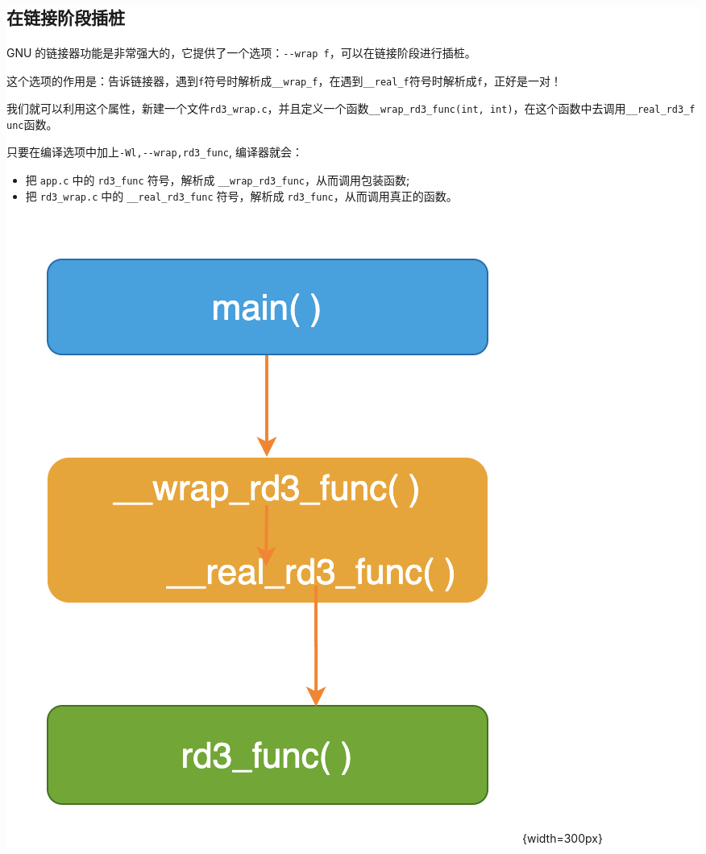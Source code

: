## 在链接阶段插桩
GNU 的链接器功能是非常强大的，它提供了一个选项：`--wrap f`，可以在链接阶段进行插桩。

这个选项的作用是：告诉链接器，遇到`f`符号时解析成`__wrap_f`，在遇到`__real_f`符号时解析成`f`，正好是一对！

我们就可以利用这个属性，新建一个文件`rd3_wrap.c`，并且定义一个函数`__wrap_rd3_func(int, int)`，在这个函数中去调用`__real_rd3_func`函数。

只要在编译选项中加上`-Wl,--wrap,rd3_func`, 编译器就会：

- 把 `app.c` 中的 `rd3_func` 符号，解析成 `__wrap_rd3_func`，从而调用包装函数;
- 把 `rd3_wrap.c` 中的 `__real_rd3_func` 符号，解析成 `rd3_func`，从而调用真正的函数。

![](/浅尝插桩技术/image3.png){width=300px}
